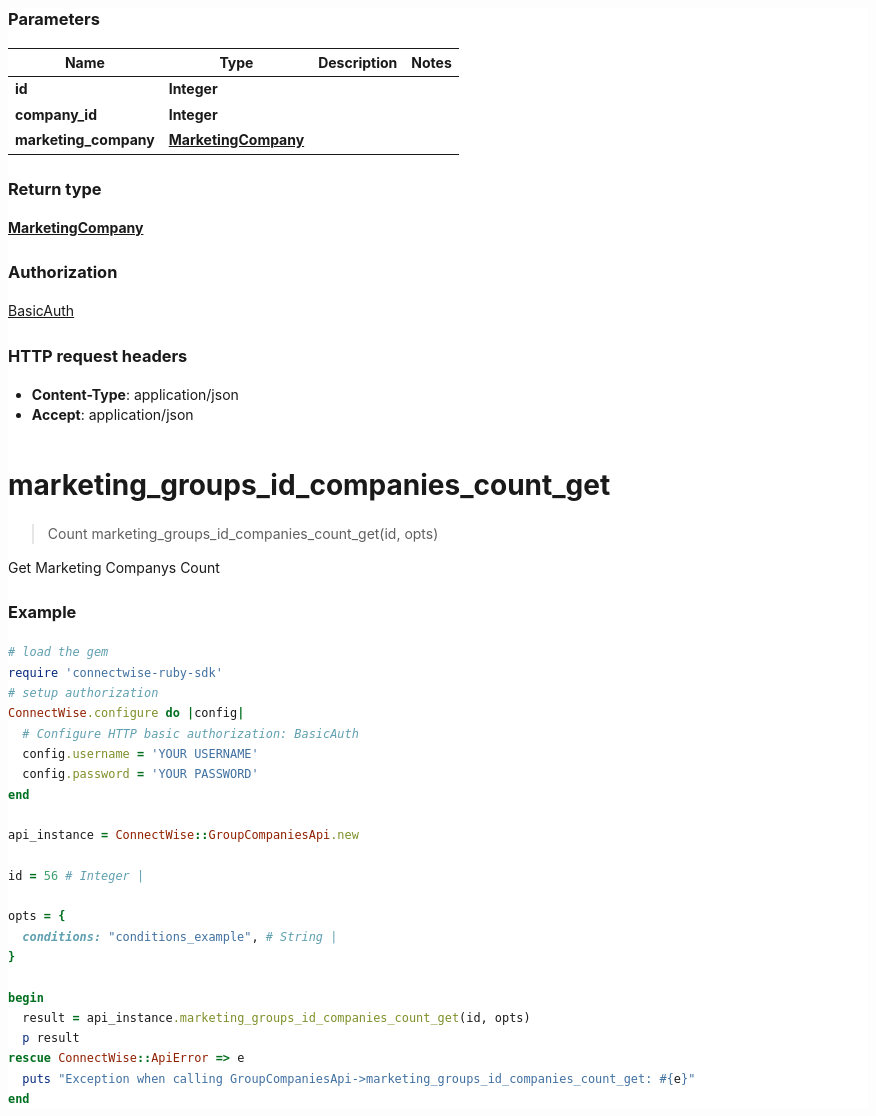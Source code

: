 ### Parameters

Name | Type | Description  | Notes
------------- | ------------- | ------------- | -------------
 **id** | **Integer**|  | 
 **company_id** | **Integer**|  | 
 **marketing_company** | [**MarketingCompany**](MarketingCompany.md)|  | 

### Return type

[**MarketingCompany**](MarketingCompany.md)

### Authorization

[BasicAuth](../README.md#BasicAuth)

### HTTP request headers

 - **Content-Type**: application/json
 - **Accept**: application/json



# **marketing_groups_id_companies_count_get**
> Count marketing_groups_id_companies_count_get(id, opts)



Get Marketing Companys Count

### Example
```ruby
# load the gem
require 'connectwise-ruby-sdk'
# setup authorization
ConnectWise.configure do |config|
  # Configure HTTP basic authorization: BasicAuth
  config.username = 'YOUR USERNAME'
  config.password = 'YOUR PASSWORD'
end

api_instance = ConnectWise::GroupCompaniesApi.new

id = 56 # Integer | 

opts = { 
  conditions: "conditions_example", # String | 
}

begin
  result = api_instance.marketing_groups_id_companies_count_get(id, opts)
  p result
rescue ConnectWise::ApiError => e
  puts "Exception when calling GroupCompaniesApi->marketing_groups_id_companies_count_get: #{e}"
end
```
